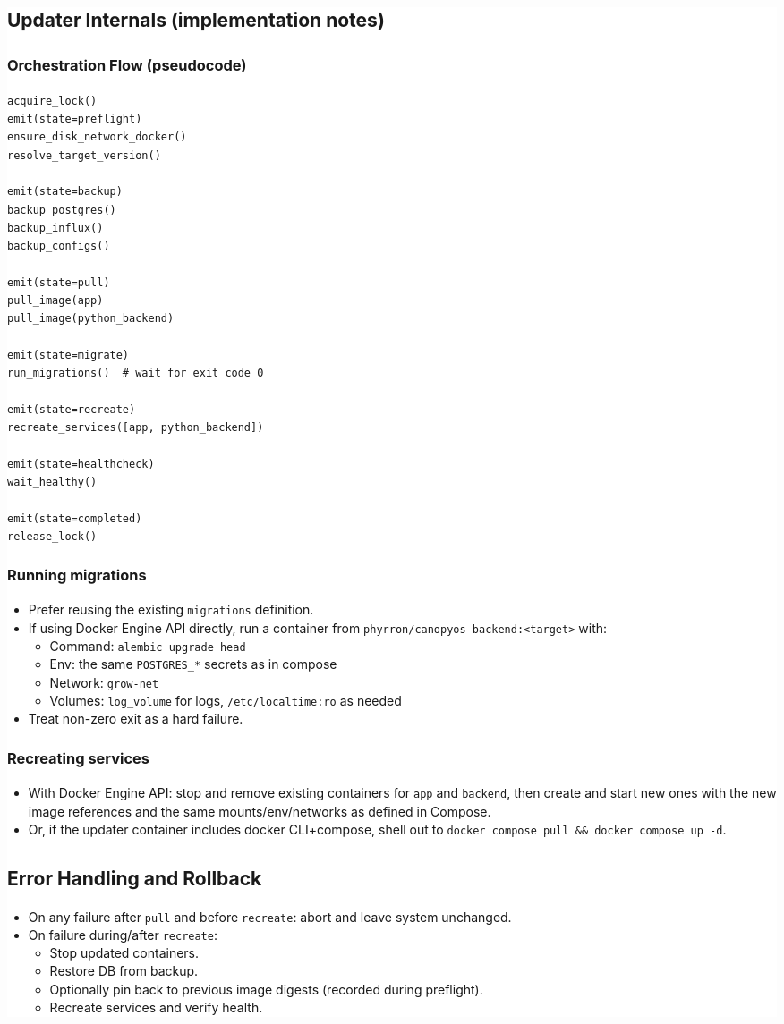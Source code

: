 ## Updater Internals (implementation notes)

### Orchestration Flow (pseudocode)
```
acquire_lock()
emit(state=preflight)
ensure_disk_network_docker()
resolve_target_version()

emit(state=backup)
backup_postgres()
backup_influx()
backup_configs()

emit(state=pull)
pull_image(app)
pull_image(python_backend)

emit(state=migrate)
run_migrations()  # wait for exit code 0

emit(state=recreate)
recreate_services([app, python_backend])

emit(state=healthcheck)
wait_healthy()

emit(state=completed)
release_lock()
```

### Running migrations
- Prefer reusing the existing `migrations` definition.
- If using Docker Engine API directly, run a container from `phyrron/canopyos-backend:<target>` with:
  - Command: `alembic upgrade head`
  - Env: the same `POSTGRES_*` secrets as in compose
  - Network: `grow-net`
  - Volumes: `log_volume` for logs, `/etc/localtime:ro` as needed
- Treat non-zero exit as a hard failure.

### Recreating services
- With Docker Engine API: stop and remove existing containers for `app` and `backend`, then create and start new ones with the new image references and the same mounts/env/networks as defined in Compose.
- Or, if the updater container includes docker CLI+compose, shell out to `docker compose pull && docker compose up -d`.

## Error Handling and Rollback
- On any failure after `pull` and before `recreate`: abort and leave system unchanged.
- On failure during/after `recreate`:
  - Stop updated containers.
  - Restore DB from backup.
  - Optionally pin back to previous image digests (recorded during preflight).
  - Recreate services and verify health.

